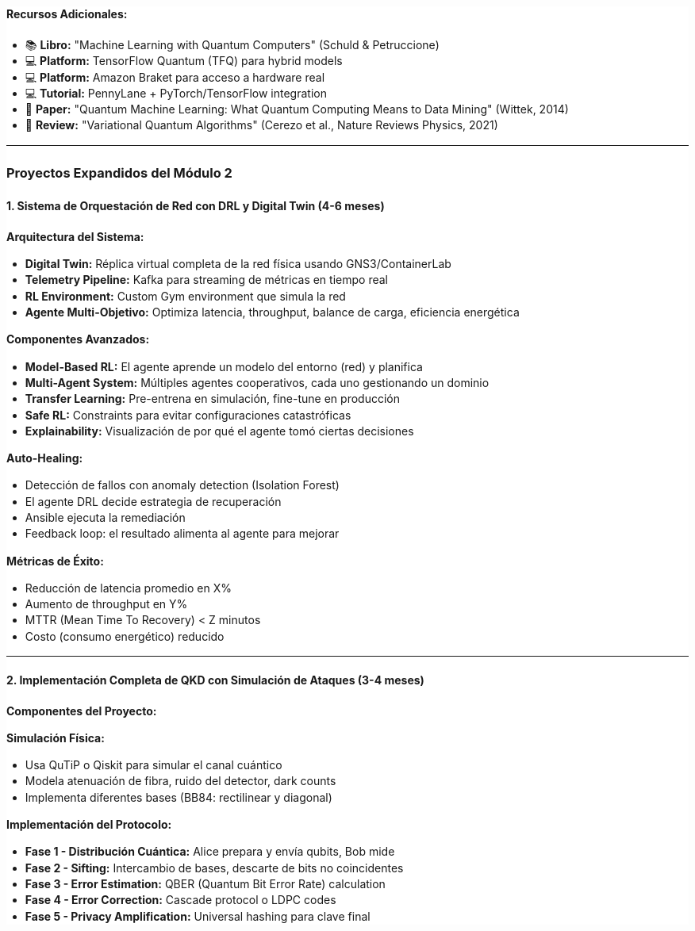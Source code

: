 #### Recursos Adicionales:
* 📚 **Libro:** "Machine Learning with Quantum Computers" (Schuld & Petruccione)
* 💻 **Platform:** TensorFlow Quantum (TFQ) para hybrid models
* 💻 **Platform:** Amazon Braket para acceso a hardware real
* 💻 **Tutorial:** PennyLane + PyTorch/TensorFlow integration
* 📄 **Paper:** "Quantum Machine Learning: What Quantum Computing Means to Data Mining" (Wittek, 2014)
* 📄 **Review:** "Variational Quantum Algorithms" (Cerezo et al., Nature Reviews Physics, 2021)

---

### Proyectos Expandidos del Módulo 2

#### 1. Sistema de Orquestación de Red con DRL y Digital Twin (4-6 meses)

**Arquitectura del Sistema:**
* **Digital Twin:** Réplica virtual completa de la red física usando GNS3/ContainerLab
* **Telemetry Pipeline:** Kafka para streaming de métricas en tiempo real
* **RL Environment:** Custom Gym environment que simula la red
* **Agente Multi-Objetivo:** Optimiza latencia, throughput, balance de carga, eficiencia energética

**Componentes Avanzados:**
* **Model-Based RL:** El agente aprende un modelo del entorno (red) y planifica
* **Multi-Agent System:** Múltiples agentes cooperativos, cada uno gestionando un dominio
* **Transfer Learning:** Pre-entrena en simulación, fine-tune en producción
* **Safe RL:** Constraints para evitar configuraciones catastróficas
* **Explainability:** Visualización de por qué el agente tomó ciertas decisiones

**Auto-Healing:**
* Detección de fallos con anomaly detection (Isolation Forest)
* El agente DRL decide estrategia de recuperación
* Ansible ejecuta la remediación
* Feedback loop: el resultado alimenta al agente para mejorar

**Métricas de Éxito:**
* Reducción de latencia promedio en X%
* Aumento de throughput en Y%
* MTTR (Mean Time To Recovery) < Z minutos
* Costo (consumo energético) reducido

---

#### 2. Implementación Completa de QKD con Simulación de Ataques (3-4 meses)

**Componentes del Proyecto:**

**Simulación Física:**
* Usa QuTiP o Qiskit para simular el canal cuántico
* Modela atenuación de fibra, ruido del detector, dark counts
* Implementa diferentes bases (BB84: rectilinear y diagonal)

**Implementación del Protocolo:**
* **Fase 1 - Distribución Cuántica:** Alice prepara y envía qubits, Bob mide
* **Fase 2 - Sifting:** Intercambio de bases, descarte de bits no coincidentes
* **Fase 3 - Error Estimation:** QBER (Quantum Bit Error Rate) calculation
* **Fase 4 - Error Correction:** Cascade protocol o LDPC codes
* **Fase 5 - Privacy Amplification:** Universal hashing para clave final
